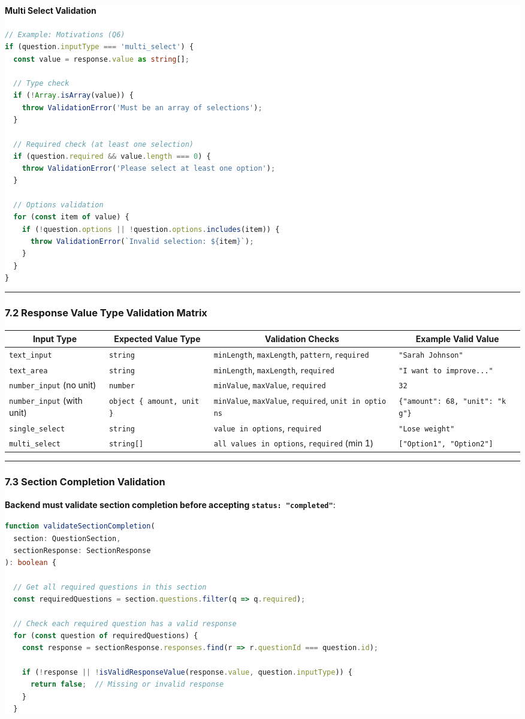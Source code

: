 #### Multi Select Validation
```typescript
// Example: Motivations (Q6)
if (question.inputType === 'multi_select') {
  const value = response.value as string[];

  // Type check
  if (!Array.isArray(value)) {
    throw ValidationError('Must be an array of selections');
  }

  // Required check (at least one selection)
  if (question.required && value.length === 0) {
    throw ValidationError('Please select at least one option');
  }

  // Options validation
  for (const item of value) {
    if (!question.options || !question.options.includes(item)) {
      throw ValidationError(`Invalid selection: ${item}`);
    }
  }
}
```

---

### 7.2 Response Value Type Validation Matrix

| Input Type | Expected Value Type | Validation Checks | Example Valid Value |
|------------|-------------------|-------------------|---------------------|
| `text_input` | `string` | `minLength`, `maxLength`, `pattern`, `required` | `"Sarah Johnson"` |
| `text_area` | `string` | `minLength`, `maxLength`, `required` | `"I want to improve..."` |
| `number_input` (no unit) | `number` | `minValue`, `maxValue`, `required` | `32` |
| `number_input` (with unit) | `object { amount, unit }` | `minValue`, `maxValue`, `required`, `unit in options` | `{"amount": 68, "unit": "kg"}` |
| `single_select` | `string` | `value in options`, `required` | `"Lose weight"` |
| `multi_select` | `string[]` | `all values in options`, `required` (min 1) | `["Option1", "Option2"]` |

---

### 7.3 Section Completion Validation

**Backend must validate section completion before accepting `status: "completed"`**:

```typescript
function validateSectionCompletion(
  section: QuestionSection,
  sectionResponse: SectionResponse
): boolean {

  // Get all required questions in this section
  const requiredQuestions = section.questions.filter(q => q.required);

  // Check each required question has a valid response
  for (const question of requiredQuestions) {
    const response = sectionResponse.responses.find(r => r.questionId === question.id);

    if (!response || !isValidResponseValue(response.value, question.inputType)) {
      return false;  // Missing or invalid response
    }
  }
```